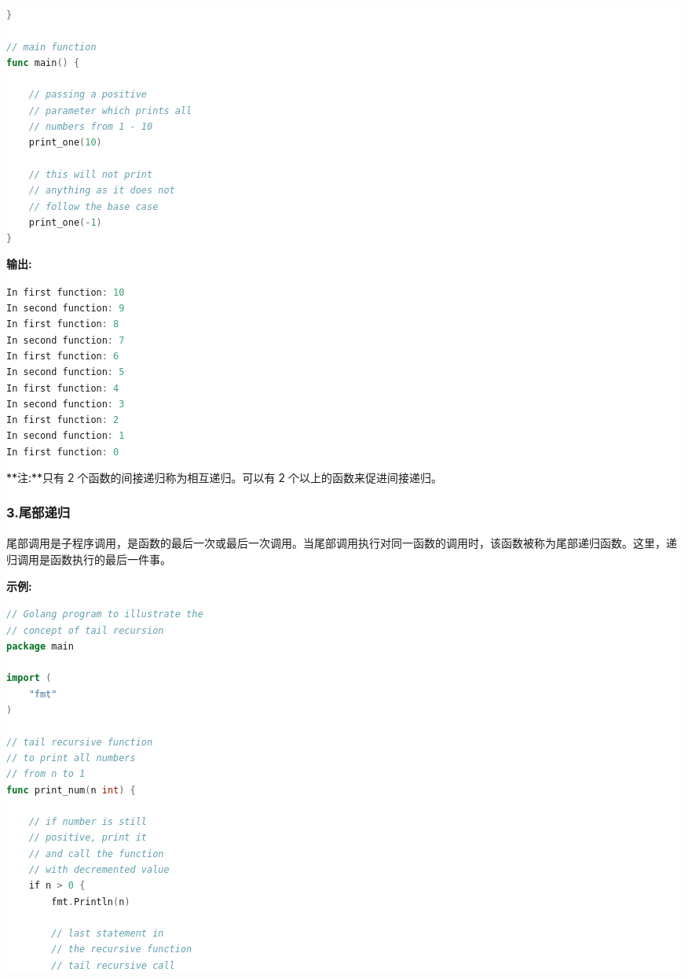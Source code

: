 ```go
}

// main function
func main() {

    // passing a positive 
    // parameter which prints all 
    // numbers from 1 - 10
    print_one(10)

    // this will not print
    // anything as it does not
    // follow the base case
    print_one(-1)
}
```

**输出:**

```go
In first function: 10
In second function: 9
In first function: 8
In second function: 7
In first function: 6
In second function: 5
In first function: 4
In second function: 3
In first function: 2
In second function: 1
In first function: 0

```

**注:**只有 2 个函数的间接递归称为相互递归。可以有 2 个以上的函数来促进间接递归。

### 3.尾部递归

尾部调用是子程序调用，是函数的最后一次或最后一次调用。当尾部调用执行对同一函数的调用时，该函数被称为尾部递归函数。这里，递归调用是函数执行的最后一件事。

**示例:**

```go
// Golang program to illustrate the
// concept of tail recursion
package main

import (
    "fmt"
)

// tail recursive function
// to print all numbers 
// from n to 1
func print_num(n int) {

    // if number is still 
    // positive, print it
    // and call the function
    // with decremented value
    if n > 0 {
        fmt.Println(n)

        // last statement in 
        // the recursive function
        // tail recursive call
```